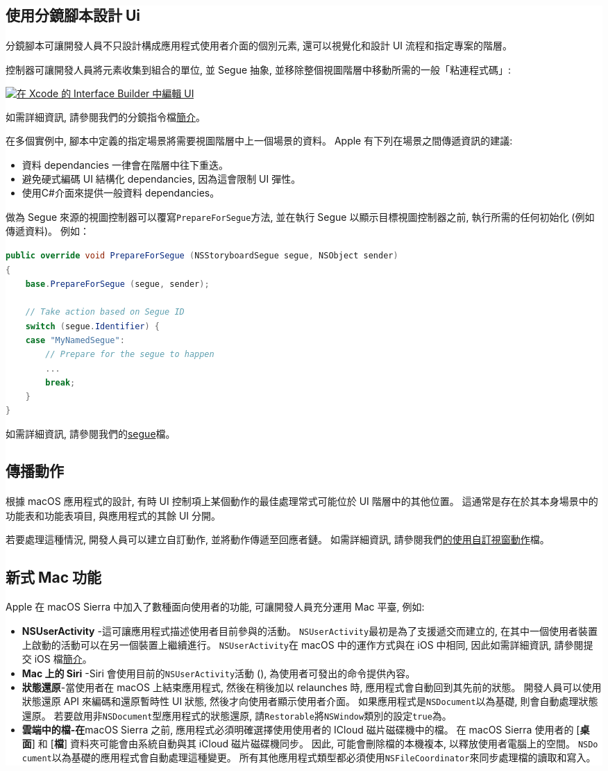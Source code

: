 <a name="Designing-UIs-with-Storyboards" />

## <a name="designing-uis-with-storyboards"></a>使用分鏡腳本設計 Ui

分鏡腳本可讓開發人員不只設計構成應用程式使用者介面的個別元素, 還可以視覺化和設計 UI 流程和指定專案的階層。

控制器可讓開發人員將元素收集到組合的單位, 並 Segue 抽象, 並移除整個視圖階層中移動所需的一般「粘連程式碼」:

[![](modern-cocoa-apps-images/content12.png "在 Xcode 的 Interface Builder 中編輯 UI")](modern-cocoa-apps-images/content12.png#lightbox)

如需詳細資訊, 請參閱我們的分鏡指令檔[簡介](~/mac/platform/storyboards/index.md)。

在多個實例中, 腳本中定義的指定場景將需要視圖階層中上一個場景的資料。 Apple 有下列在場景之間傳遞資訊的建議:

- 資料 dependancies 一律會在階層中往下重迭。
- 避免硬式編碼 UI 結構化 dependancies, 因為這會限制 UI 彈性。
- 使用C#介面來提供一般資料 dependancies。

做為 Segue 來源的視圖控制器可以覆寫`PrepareForSegue`方法, 並在執行 Segue 以顯示目標視圖控制器之前, 執行所需的任何初始化 (例如傳遞資料)。 例如：

```csharp
public override void PrepareForSegue (NSStoryboardSegue segue, NSObject sender)
{
    base.PrepareForSegue (segue, sender);

    // Take action based on Segue ID
    switch (segue.Identifier) {
    case "MyNamedSegue":
        // Prepare for the segue to happen
        ...
        break;
    }
}
```

如需詳細資訊, 請參閱我們的[segue](~/mac/platform/storyboards/indepth.md#Segues)檔。

<a name="Propagating-Actions" />

## <a name="propagating-actions"></a>傳播動作

根據 macOS 應用程式的設計, 有時 UI 控制項上某個動作的最佳處理常式可能位於 UI 階層中的其他位置。 這通常是存在於其本身場景中的功能表和功能表項目, 與應用程式的其餘 UI 分開。

若要處理這種情況, 開發人員可以建立自訂動作, 並將動作傳遞至回應者鏈。 如需詳細資訊, 請參閱我們[的使用自訂視窗動作](~/mac/user-interface/menu.md)檔。

<a name="Modern-Mac-Features" />

## <a name="modern-mac-features"></a>新式 Mac 功能

Apple 在 macOS Sierra 中加入了數種面向使用者的功能, 可讓開發人員充分運用 Mac 平臺, 例如:

- **NSUserActivity** -這可讓應用程式描述使用者目前參與的活動。 `NSUserActivity`最初是為了支援遞交而建立的, 在其中一個使用者裝置上啟動的活動可以在另一個裝置上繼續進行。 `NSUserActivity`在 macOS 中的運作方式與在 iOS 中相同, 因此如需詳細資訊, 請參閱提交 iOS 檔[簡介](~/ios/platform/handoff.md)。
- **Mac 上的 Siri** -Siri 會使用目前的`NSUserActivity`活動 (), 為使用者可發出的命令提供內容。
- **狀態還原**-當使用者在 macOS 上結束應用程式, 然後在稍後加以 relaunches 時, 應用程式會自動回到其先前的狀態。 開發人員可以使用狀態還原 API 來編碼和還原暫時性 UI 狀態, 然後才向使用者顯示使用者介面。 如果應用程式是`NSDocument`以為基礎, 則會自動處理狀態還原。 若要啟用非`NSDocument`型應用程式的狀態還原, 請`Restorable`將`NSWindow`類別的設定`true`為。
- **雲端中的檔-在**macOS Sierra 之前, 應用程式必須明確選擇使用使用者的 ICloud 磁片磁碟機中的檔。 在 macOS Sierra 使用者的 [**桌面**] 和 [**檔**] 資料夾可能會由系統自動與其 iCloud 磁片磁碟機同步。 因此, 可能會刪除檔的本機複本, 以釋放使用者電腦上的空間。 `NSDocument`以為基礎的應用程式會自動處理這種變更。 所有其他應用程式類型都必須使用`NSFileCoordinator`來同步處理檔的讀取和寫入。
